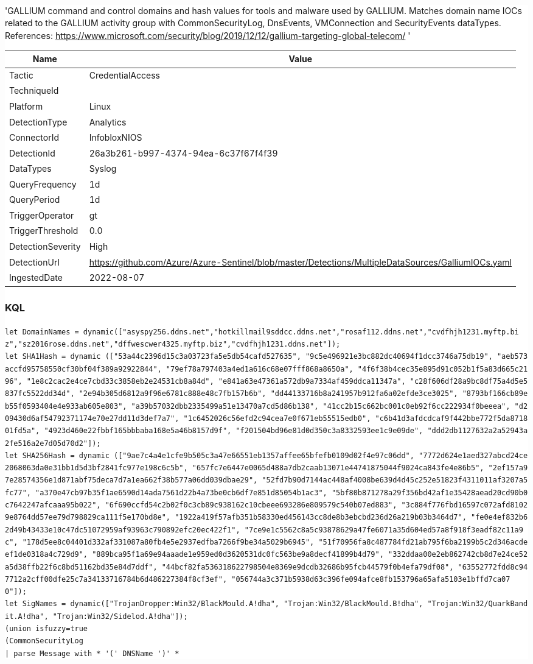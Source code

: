 'GALLIUM command and control domains and hash values for tools and malware used by GALLIUM. 
 Matches domain name IOCs related to the GALLIUM activity group with CommonSecurityLog, DnsEvents, VMConnection and SecurityEvents dataTypes.
 References: https://www.microsoft.com/security/blog/2019/12/12/gallium-targeting-global-telecom/ '

|Name | Value |
| --- | --- |
|Tactic | CredentialAccess|
|TechniqueId | |
|Platform | Linux|
|DetectionType | Analytics |
|ConnectorId | InfobloxNIOS |
|DetectionId | 26a3b261-b997-4374-94ea-6c37f67f4f39 |
|DataTypes | Syslog |
|QueryFrequency | 1d |
|QueryPeriod | 1d |
|TriggerOperator | gt |
|TriggerThreshold | 0.0 |
|DetectionSeverity | High |
|DetectionUrl | https://github.com/Azure/Azure-Sentinel/blob/master/Detections/MultipleDataSources/GalliumIOCs.yaml |
|IngestedDate | 2022-08-07 |

### KQL
```kql
let DomainNames = dynamic(["asyspy256.ddns.net","hotkillmail9sddcc.ddns.net","rosaf112.ddns.net","cvdfhjh1231.myftp.biz","sz2016rose.ddns.net","dffwescwer4325.myftp.biz","cvdfhjh1231.ddns.net"]);
let SHA1Hash = dynamic (["53a44c2396d15c3a03723fa5e5db54cafd527635", "9c5e496921e3bc882dc40694f1dcc3746a75db19", "aeb573accfd95758550cf30bf04f389a92922844", "79ef78a797403a4ed1a616c68e07fff868a8650a", "4f6f38b4cec35e895d91c052b1f5a83d665c2196", "1e8c2cac2e4ce7cbd33c3858eb2e24531cb8a84d", "e841a63e47361a572db9a7334af459ddca11347a", "c28f606df28a9bc8df75a4d5e5837fc5522dd34d", "2e94b305d6812a9f96e6781c888e48c7fb157b6b", "dd44133716b8a241957b912fa6a02efde3ce3025", "8793bf166cb89eb55f0593404e4e933ab605e803", "a39b57032dbb2335499a51e13470a7cd5d86b138", "41cc2b15c662bc001c0eb92f6cc222934f0beeea", "d209430d6af54792371174e70e27dd11d3def7a7", "1c6452026c56efd2c94cea7e0f671eb55515edb0", "c6b41d3afdcdcaf9f442bbe772f5da871801fd5a", "4923d460e22fbbf165bbbaba168e5a46b8157d9f", "f201504bd96e81d0d350c3a8332593ee1c9e09de", "ddd2db1127632a2a52943a2fe516a2e7d05d70d2"]);
let SHA256Hash = dynamic (["9ae7c4a4e1cfe9b505c3a47e66551eb1357affee65bfefb0109d02f4e97c06dd", "7772d624e1aed327abcd24ce2068063da0e31bb1d5d3bf2841fc977e198c6c5b", "657fc7e6447e0065d488a7db2caab13071e44741875044f9024ca843fe4e86b5", "2ef157a97e28574356e1d871abf75deca7d7a1ea662f38b577a06dd039dbae29", "52fd7b90d7144ac448af4008be639d4d45c252e51823f4311011af3207a5fc77", "a370e47cb97b35f1ae6590d14ada7561d22b4a73be0cb6df7e851d85054b1ac3", "5bf80b871278a29f356bd42af1e35428aead20cd90b0c7642247afcaaa95b022", "6f690ccfd54c2b02f0c3cb89c938162c10cbeee693286e809579c540b07ed883", "3c884f776fbd16597c072afd81029e8764dd57ee79d798829ca111f5e170bd8e", "1922a419f57afb351b58330ed456143cc8de8b3ebcbd236d26a219b03b3464d7", "fe0e4ef832b62d49b43433e10c47dc51072959af93963c790892efc20ec422f1", "7ce9e1c5562c8a5c93878629a47fe6071a35d604ed57a8f918f3eadf82c11a9c", "178d5ee8c04401d332af331087a80fb4e5e2937edfba7266f9be34a5029b6945", "51f70956fa8c487784fd21ab795f6ba2199b5c2d346acdeef1de0318a4c729d9", "889bca95f1a69e94aaade1e959ed0d3620531dc0fc563be9a8decf41899b4d79", "332ddaa00e2eb862742cb8d7e24ce52a5d38ffb22f6c8bd51162bd35e84d7ddf", "44bcf82fa536318622798504e8369e9dcdb32686b95fcb44579f0b4efa79df08", "63552772fdd8c947712a2cff00dfe25c7a34133716784b6d486227384f8cf3ef", "056744a3c371b5938d63c396fe094afce8fb153796a65afa5103e1bffd7ca070"]);
let SigNames = dynamic(["TrojanDropper:Win32/BlackMould.A!dha", "Trojan:Win32/BlackMould.B!dha", "Trojan:Win32/QuarkBandit.A!dha", "Trojan:Win32/Sidelod.A!dha"]);
(union isfuzzy=true
(CommonSecurityLog 
| parse Message with * '(' DNSName ')' * 
```